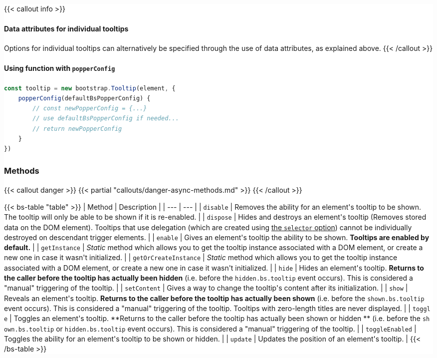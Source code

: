{{< callout info >}}

#### Data attributes for individual tooltips

Options for individual tooltips can alternatively be specified through the use of data attributes, as explained above.
{{< /callout >}}

#### Using function with `popperConfig`

```js
const tooltip = new bootstrap.Tooltip(element, {
    popperConfig(defaultBsPopperConfig) {
        // const newPopperConfig = {...}
        // use defaultBsPopperConfig if needed...
        // return newPopperConfig
    }
})
```

### Methods

{{< callout danger >}}
{{< partial "callouts/danger-async-methods.md" >}}
{{< /callout >}}

{{< bs-table "table" >}}
| Method | Description |
| --- | --- |
| `disable` | Removes the ability for an element's tooltip to be shown. The tooltip will only be able to be shown if it
is re-enabled. |
| `dispose` | Hides and destroys an element's tooltip (Removes stored data on the DOM element). Tooltips that use
delegation (which are created using [the `selector` option](#options)) cannot be individually destroyed on descendant
trigger elements. |
| `enable` | Gives an element's tooltip the ability to be shown. **Tooltips are enabled by default.** |
| `getInstance` | *Static* method which allows you to get the tooltip instance associated with a DOM element, or create
a new one in case it wasn't initialized. |
| `getOrCreateInstance` | *Static* method which allows you to get the tooltip instance associated with a DOM element, or
create a new one in case it wasn't initialized. |
| `hide` | Hides an element's tooltip. **Returns to the caller before the tooltip has actually been hidden** (i.e.
before the `hidden.bs.tooltip` event occurs). This is considered a "manual" triggering of the tooltip. |
| `setContent` | Gives a way to change the tooltip's content after its initialization. |
| `show` | Reveals an element's tooltip. **Returns to the caller before the tooltip has actually been shown** (i.e.
before the `shown.bs.tooltip` event occurs). This is considered a "manual" triggering of the tooltip. Tooltips with
zero-length titles are never displayed. |
| `toggle` | Toggles an element's tooltip. **Returns to the caller before the tooltip has actually been shown or hidden
** (i.e. before the `shown.bs.tooltip` or `hidden.bs.tooltip` event occurs). This is considered a "manual" triggering of
the tooltip. |
| `toggleEnabled` | Toggles the ability for an element's tooltip to be shown or hidden. |
| `update` | Updates the position of an element's tooltip. |
{{< /bs-table >}}
